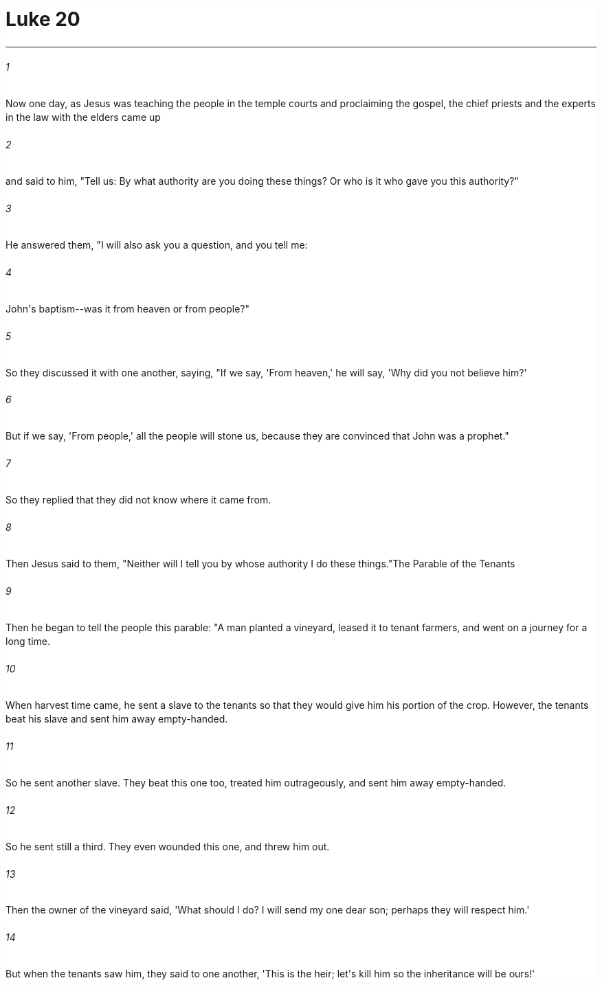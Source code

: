 # Luke 20
***



###### 1 
Now one day, as Jesus was teaching the people in the temple courts and proclaiming the gospel, the chief priests and the experts in the law with the elders came up 

###### 2 
and said to him, "Tell us: By what authority are you doing these things? Or who is it who gave you this authority?" 

###### 3 
He answered them, "I will also ask you a question, and you tell me: 

###### 4 
John's baptism--was it from heaven or from people?" 

###### 5 
So they discussed it with one another, saying, "If we say, 'From heaven,' he will say, 'Why did you not believe him?' 

###### 6 
But if we say, 'From people,' all the people will stone us, because they are convinced that John was a prophet." 

###### 7 
So they replied that they did not know where it came from. 

###### 8 
Then Jesus said to them, "Neither will I tell you by whose authority I do these things."The Parable of the Tenants 

###### 9 
Then he began to tell the people this parable: "A man planted a vineyard, leased it to tenant farmers, and went on a journey for a long time. 

###### 10 
When harvest time came, he sent a slave to the tenants so that they would give him his portion of the crop. However, the tenants beat his slave and sent him away empty-handed. 

###### 11 
So he sent another slave. They beat this one too, treated him outrageously, and sent him away empty-handed. 

###### 12 
So he sent still a third. They even wounded this one, and threw him out. 

###### 13 
Then the owner of the vineyard said, 'What should I do? I will send my one dear son; perhaps they will respect him.' 

###### 14 
But when the tenants saw him, they said to one another, 'This is the heir; let's kill him so the inheritance will be ours!' 
